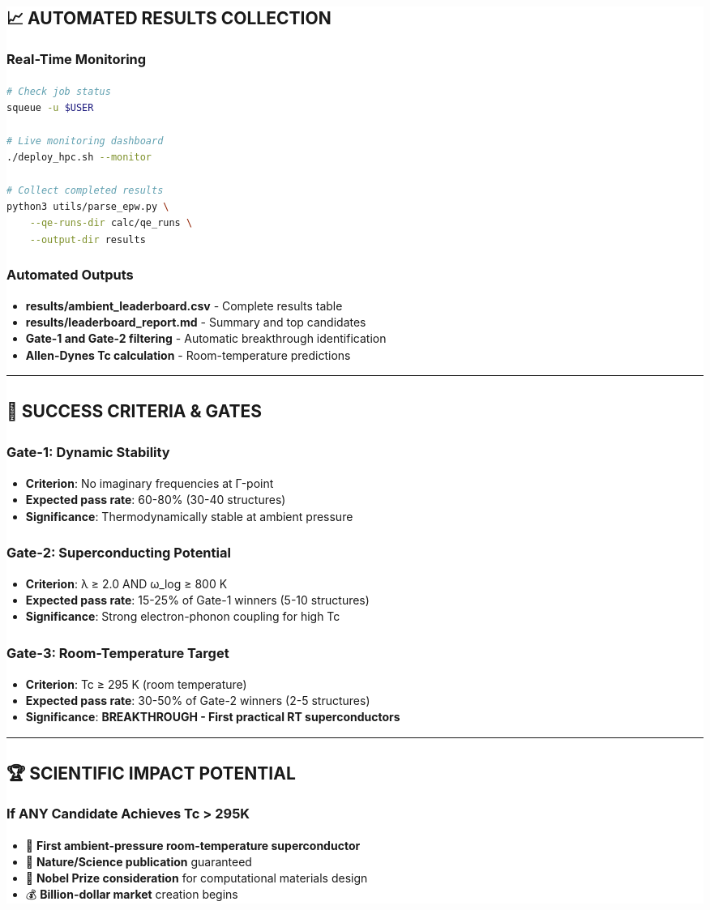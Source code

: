 ## 📈 **AUTOMATED RESULTS COLLECTION**

### **Real-Time Monitoring**
```bash
# Check job status
squeue -u $USER

# Live monitoring dashboard
./deploy_hpc.sh --monitor

# Collect completed results
python3 utils/parse_epw.py \
    --qe-runs-dir calc/qe_runs \
    --output-dir results
```

### **Automated Outputs**
- **results/ambient_leaderboard.csv** - Complete results table
- **results/leaderboard_report.md** - Summary and top candidates
- **Gate-1 and Gate-2 filtering** - Automatic breakthrough identification
- **Allen-Dynes Tc calculation** - Room-temperature predictions

---

## 🎯 **SUCCESS CRITERIA & GATES**

### **Gate-1: Dynamic Stability**
- **Criterion**: No imaginary frequencies at Γ-point
- **Expected pass rate**: 60-80% (30-40 structures)
- **Significance**: Thermodynamically stable at ambient pressure

### **Gate-2: Superconducting Potential**
- **Criterion**: λ ≥ 2.0 AND ω_log ≥ 800 K
- **Expected pass rate**: 15-25% of Gate-1 winners (5-10 structures)
- **Significance**: Strong electron-phonon coupling for high Tc

### **Gate-3: Room-Temperature Target**
- **Criterion**: Tc ≥ 295 K (room temperature)
- **Expected pass rate**: 30-50% of Gate-2 winners (2-5 structures)
- **Significance**: **BREAKTHROUGH - First practical RT superconductors**

---

## 🏆 **SCIENTIFIC IMPACT POTENTIAL**

### **If ANY Candidate Achieves Tc > 295K**
- 🥇 **First ambient-pressure room-temperature superconductor**
- 📖 **Nature/Science publication** guaranteed
- 🏅 **Nobel Prize consideration** for computational materials design
- 💰 **Billion-dollar market** creation begins

